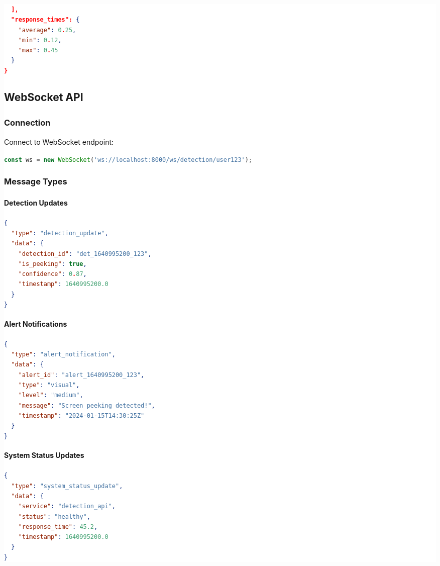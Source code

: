 ```json
  ],
  "response_times": {
    "average": 0.25,
    "min": 0.12,
    "max": 0.45
  }
}
```

## WebSocket API

### Connection

Connect to WebSocket endpoint:

```javascript
const ws = new WebSocket('ws://localhost:8000/ws/detection/user123');
```

### Message Types

#### Detection Updates

```json
{
  "type": "detection_update",
  "data": {
    "detection_id": "det_1640995200_123",
    "is_peeking": true,
    "confidence": 0.87,
    "timestamp": 1640995200.0
  }
}
```

#### Alert Notifications

```json
{
  "type": "alert_notification",
  "data": {
    "alert_id": "alert_1640995200_123",
    "type": "visual",
    "level": "medium",
    "message": "Screen peeking detected!",
    "timestamp": "2024-01-15T14:30:25Z"
  }
}
```

#### System Status Updates

```json
{
  "type": "system_status_update",
  "data": {
    "service": "detection_api",
    "status": "healthy",
    "response_time": 45.2,
    "timestamp": 1640995200.0
  }
}
```

